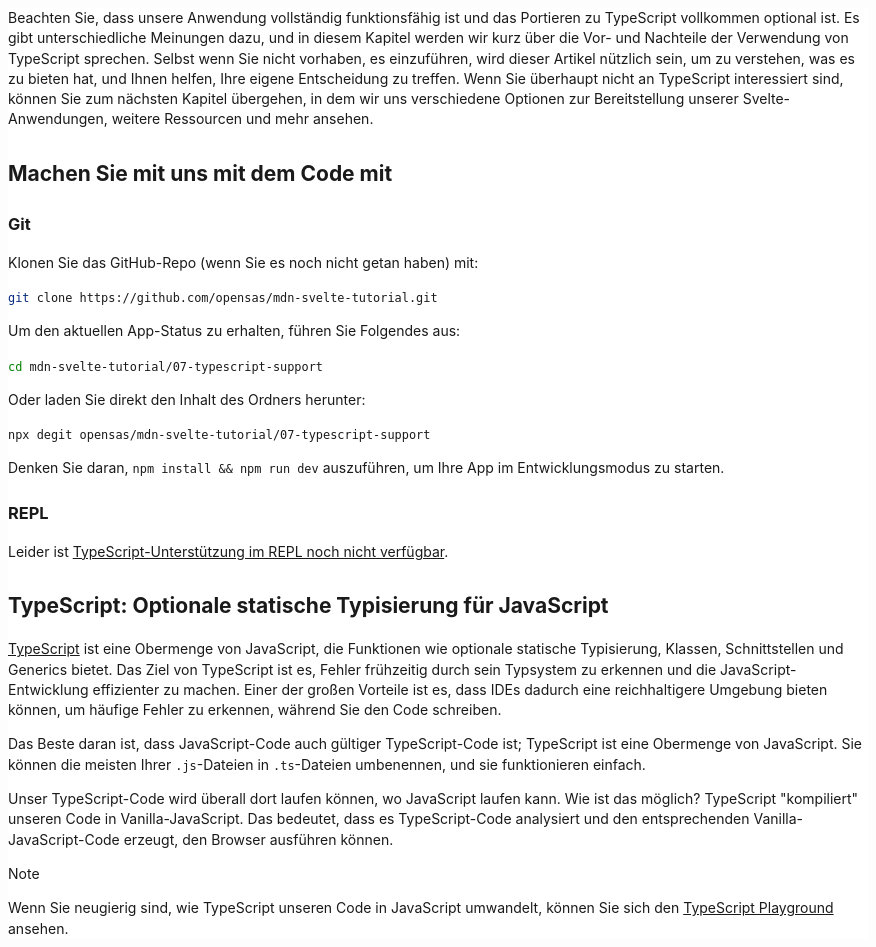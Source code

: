 Beachten Sie, dass unsere Anwendung vollständig funktionsfähig ist und das Portieren zu TypeScript vollkommen optional ist. Es gibt unterschiedliche Meinungen dazu, und in diesem Kapitel werden wir kurz über die Vor- und Nachteile der Verwendung von TypeScript sprechen. Selbst wenn Sie nicht vorhaben, es einzuführen, wird dieser Artikel nützlich sein, um zu verstehen, was es zu bieten hat, und Ihnen helfen, Ihre eigene Entscheidung zu treffen. Wenn Sie überhaupt nicht an TypeScript interessiert sind, können Sie zum nächsten Kapitel übergehen, in dem wir uns verschiedene Optionen zur Bereitstellung unserer Svelte-Anwendungen, weitere Ressourcen und mehr ansehen.

## Machen Sie mit uns mit dem Code mit

### Git

Klonen Sie das GitHub-Repo (wenn Sie es noch nicht getan haben) mit:

```bash
git clone https://github.com/opensas/mdn-svelte-tutorial.git
```

Um den aktuellen App-Status zu erhalten, führen Sie Folgendes aus:

```bash
cd mdn-svelte-tutorial/07-typescript-support
```

Oder laden Sie direkt den Inhalt des Ordners herunter:

```bash
npx degit opensas/mdn-svelte-tutorial/07-typescript-support
```

Denken Sie daran, `npm install && npm run dev` auszuführen, um Ihre App im Entwicklungsmodus zu starten.

### REPL

Leider ist [TypeScript-Unterstützung im REPL noch nicht verfügbar](https://github.com/sveltejs/svelte.dev/issues/853).

## TypeScript: Optionale statische Typisierung für JavaScript

[TypeScript](https://www.typescriptlang.org/) ist eine Obermenge von JavaScript, die Funktionen wie optionale statische Typisierung, Klassen, Schnittstellen und Generics bietet. Das Ziel von TypeScript ist es, Fehler frühzeitig durch sein Typsystem zu erkennen und die JavaScript-Entwicklung effizienter zu machen. Einer der großen Vorteile ist es, dass IDEs dadurch eine reichhaltigere Umgebung bieten können, um häufige Fehler zu erkennen, während Sie den Code schreiben.

Das Beste daran ist, dass JavaScript-Code auch gültiger TypeScript-Code ist; TypeScript ist eine Obermenge von JavaScript. Sie können die meisten Ihrer `.js`-Dateien in `.ts`-Dateien umbenennen, und sie funktionieren einfach.

Unser TypeScript-Code wird überall dort laufen können, wo JavaScript laufen kann. Wie ist das möglich? TypeScript "kompiliert" unseren Code in Vanilla-JavaScript. Das bedeutet, dass es TypeScript-Code analysiert und den entsprechenden Vanilla-JavaScript-Code erzeugt, den Browser ausführen können.

> [!NOTE]
> Wenn Sie neugierig sind, wie TypeScript unseren Code in JavaScript umwandelt, können Sie sich den [TypeScript Playground](https://www.typescriptlang.org/play/?target=1&e=4#example/hello-world) ansehen.
